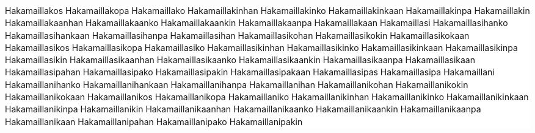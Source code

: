 Hakamaillakos
Hakamaillakopa
Hakamaillako
Hakamaillakinhan
Hakamaillakinko
Hakamaillakinkaan
Hakamaillakinpa
Hakamaillakin
Hakamaillakaanhan
Hakamaillakaanko
Hakamaillakaankin
Hakamaillakaanpa
Hakamaillakaan
Hakamaillasi
Hakamaillasihanko
Hakamaillasihankaan
Hakamaillasihanpa
Hakamaillasihan
Hakamaillasikohan
Hakamaillasikokin
Hakamaillasikokaan
Hakamaillasikos
Hakamaillasikopa
Hakamaillasiko
Hakamaillasikinhan
Hakamaillasikinko
Hakamaillasikinkaan
Hakamaillasikinpa
Hakamaillasikin
Hakamaillasikaanhan
Hakamaillasikaanko
Hakamaillasikaankin
Hakamaillasikaanpa
Hakamaillasikaan
Hakamaillasipahan
Hakamaillasipako
Hakamaillasipakin
Hakamaillasipakaan
Hakamaillasipas
Hakamaillasipa
Hakamaillani
Hakamaillanihanko
Hakamaillanihankaan
Hakamaillanihanpa
Hakamaillanihan
Hakamaillanikohan
Hakamaillanikokin
Hakamaillanikokaan
Hakamaillanikos
Hakamaillanikopa
Hakamaillaniko
Hakamaillanikinhan
Hakamaillanikinko
Hakamaillanikinkaan
Hakamaillanikinpa
Hakamaillanikin
Hakamaillanikaanhan
Hakamaillanikaanko
Hakamaillanikaankin
Hakamaillanikaanpa
Hakamaillanikaan
Hakamaillanipahan
Hakamaillanipako
Hakamaillanipakin